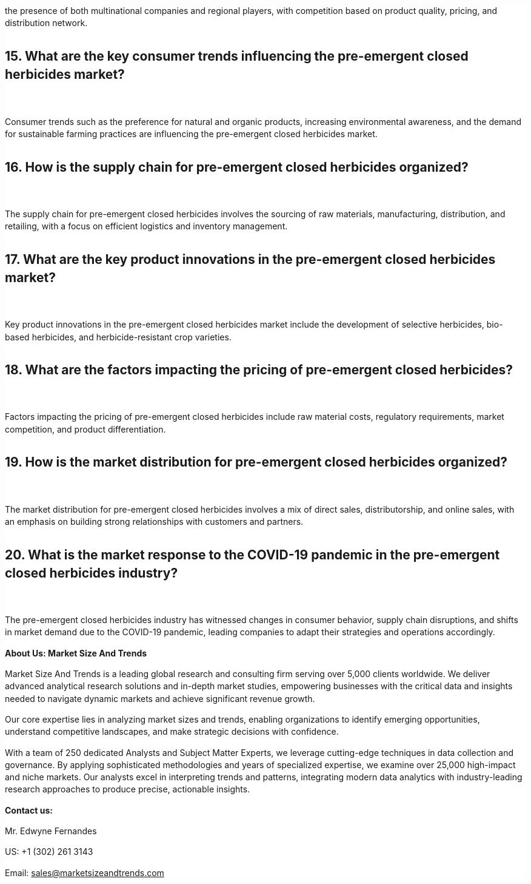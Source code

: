 the presence of both multinational companies and regional players, with competition based on product quality, pricing, and distribution network.</p><h2>15. What are the key consumer trends influencing the pre-emergent closed herbicides market?</h2><p>&nbsp;</p><p>Consumer trends such as the preference for natural and organic products, increasing environmental awareness, and the demand for sustainable farming practices are influencing the pre-emergent closed herbicides market.</p><h2>16. How is the supply chain for pre-emergent closed herbicides organized?</h2><p>&nbsp;</p><p>The supply chain for pre-emergent closed herbicides involves the sourcing of raw materials, manufacturing, distribution, and retailing, with a focus on efficient logistics and inventory management.</p><h2>17. What are the key product innovations in the pre-emergent closed herbicides market?</h2><p>&nbsp;</p><p>Key product innovations in the pre-emergent closed herbicides market include the development of selective herbicides, bio-based herbicides, and herbicide-resistant crop varieties.</p><h2>18. What are the factors impacting the pricing of pre-emergent closed herbicides?</h2><p>&nbsp;</p><p>Factors impacting the pricing of pre-emergent closed herbicides include raw material costs, regulatory requirements, market competition, and product differentiation.</p><h2>19. How is the market distribution for pre-emergent closed herbicides organized?</h2><p>&nbsp;</p><p>The market distribution for pre-emergent closed herbicides involves a mix of direct sales, distributorship, and online sales, with an emphasis on building strong relationships with customers and partners.</p><h2>20. What is the market response to the COVID-19 pandemic in the pre-emergent closed herbicides industry?</h2><p>&nbsp;</p><p>The pre-emergent closed herbicides industry has witnessed changes in consumer behavior, supply chain disruptions, and shifts in market demand due to the COVID-19 pandemic, leading companies to adapt their strategies and operations accordingly.</p></body></html></p><p><strong>About Us:&nbsp;Market Size And Trends</strong></p><p>Market Size And Trends&nbsp;is a leading global research and consulting firm serving over 5,000 clients worldwide. We deliver advanced analytical research solutions and in-depth market studies, empowering businesses with the critical data and insights needed to navigate dynamic markets and achieve significant revenue growth.</p><p>Our core expertise lies in analyzing market sizes and trends, enabling organizations to identify emerging opportunities, understand competitive landscapes, and make strategic decisions with confidence.</p><p>With a team of 250 dedicated Analysts and Subject Matter Experts, we leverage cutting-edge techniques in data collection and governance. By applying sophisticated methodologies and years of specialized expertise, we examine over 25,000 high-impact and niche markets. Our analysts excel in interpreting trends and patterns, integrating modern data analytics with industry-leading research approaches to produce precise, actionable insights.</p><p><strong>Contact us:</strong></p><p>Mr. Edwyne Fernandes</p><p>US: +1 (302) 261 3143</p><p>Email: <a href="mailto:sales@marketsizeandtrends.com">sales@marketsizeandtrends.com</a>&nbsp;</p>
